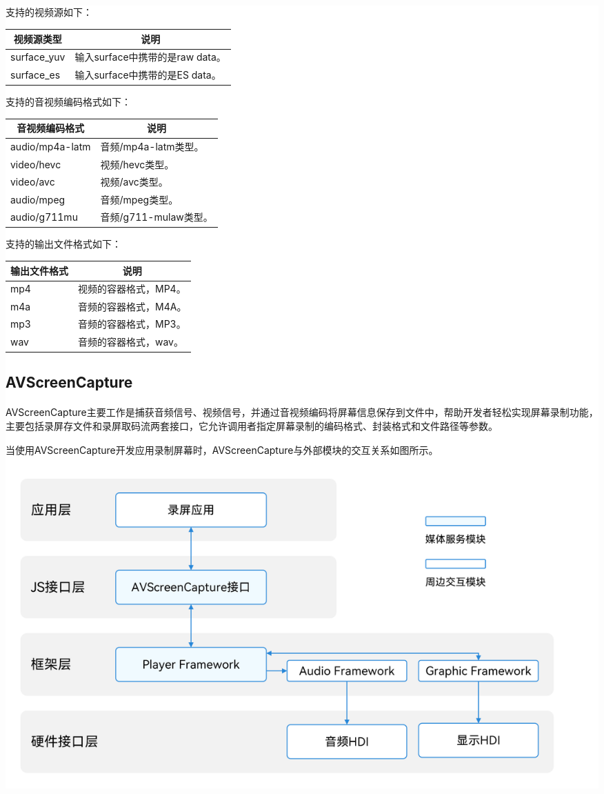 支持的视频源如下：

| 视频源类型 | 说明 | 
| -------- | -------- |
| surface_yuv | 输入surface中携带的是raw&nbsp;data。 | 
| surface_es | 输入surface中携带的是ES&nbsp;data。 | 

支持的音视频编码格式如下：

| 音视频编码格式 | 说明 | 
| -------- | -------- |
| audio/mp4a-latm | 音频/mp4a-latm类型。 |
| video/hevc | 视频/hevc类型。 | 
| video/avc | 视频/avc类型。 | 
| audio/mpeg | 音频/mpeg类型。 | 
| audio/g711mu | 音频/g711-mulaw类型。 | 

支持的输出文件格式如下：

| 输出文件格式 | 说明 | 
| -------- | -------- |
| mp4 | 视频的容器格式，MP4。 | 
| m4a | 音频的容器格式，M4A。 | 
| mp3 | 音频的容器格式，MP3。 | 
| wav | 音频的容器格式，wav。 | 

## AVScreenCapture

AVScreenCapture主要工作是捕获音频信号、视频信号，并通过音视频编码将屏幕信息保存到文件中，帮助开发者轻松实现屏幕录制功能，主要包括录屏存文件和录屏取码流两套接口，它允许调用者指定屏幕录制的编码格式、封装格式和文件路径等参数。

当使用AVScreenCapture开发应用录制屏幕时，AVScreenCapture与外部模块的交互关系如图所示。

![AvScreenCapture interaction diagram](figures/avscreencapture-interaction-diagram.png)
